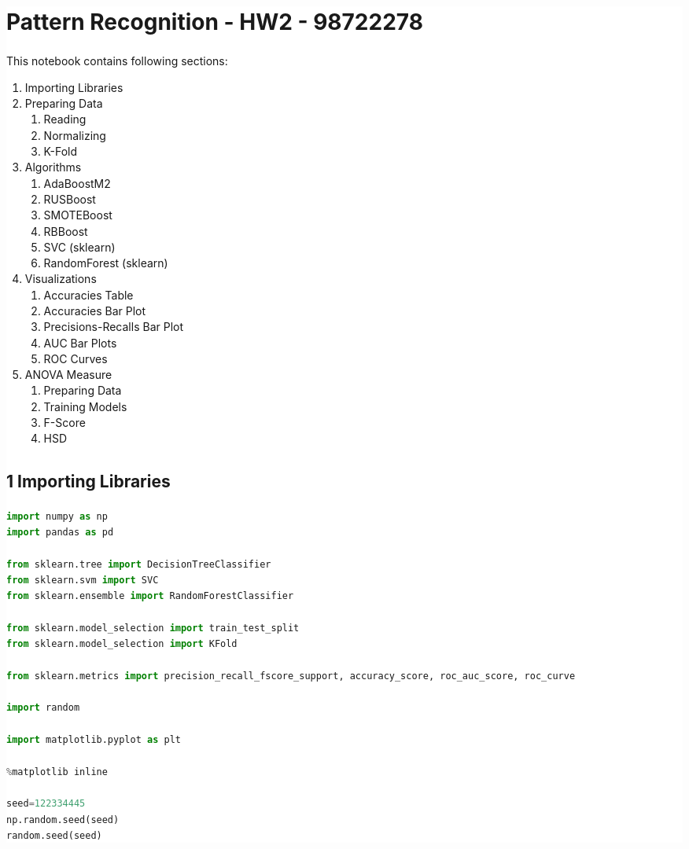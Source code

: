 
# Pattern Recognition - HW2 - 98722278
This notebook contains following sections:
1. Importing Libraries
2. Preparing Data
    1. Reading
    2. Normalizing
    3. K-Fold
3. Algorithms
    1. AdaBoostM2
    2. RUSBoost
    3. SMOTEBoost
    4. RBBoost
    5. SVC (sklearn)
    6. RandomForest (sklearn)
4. Visualizations
    1. Accuracies Table
    1. Accuracies Bar Plot
    2. Precisions-Recalls Bar Plot
    4. AUC Bar Plots
    5. ROC Curves
5. ANOVA Measure
    1. Preparing Data
    2. Training Models
    3. F-Score
    4. HSD

## 1 Importing Libraries


```python
import numpy as np
import pandas as pd

from sklearn.tree import DecisionTreeClassifier
from sklearn.svm import SVC
from sklearn.ensemble import RandomForestClassifier

from sklearn.model_selection import train_test_split
from sklearn.model_selection import KFold

from sklearn.metrics import precision_recall_fscore_support, accuracy_score, roc_auc_score, roc_curve

import random

import matplotlib.pyplot as plt

%matplotlib inline

seed=122334445
np.random.seed(seed)
random.seed(seed)
```
